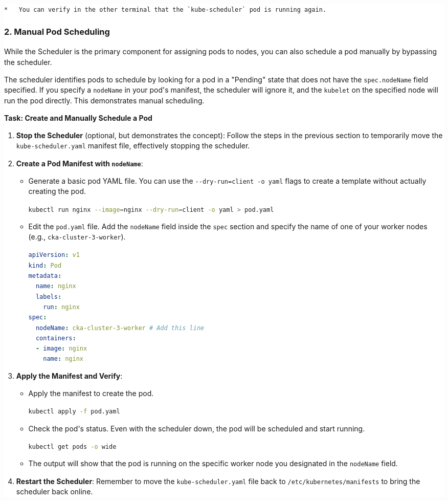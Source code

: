     *   You can verify in the other terminal that the `kube-scheduler` pod is running again.

### 2. Manual Pod Scheduling

While the Scheduler is the primary component for assigning pods to nodes, you can also schedule a pod manually by bypassing the scheduler.

The scheduler identifies pods to schedule by looking for a pod in a "Pending" state that does not have the `spec.nodeName` field specified. If you specify a `nodeName` in your pod's manifest, the scheduler will ignore it, and the `kubelet` on the specified node will run the pod directly. This demonstrates manual scheduling.

**Task: Create and Manually Schedule a Pod**

1.  **Stop the Scheduler** (optional, but demonstrates the concept): Follow the steps in the previous section to temporarily move the `kube-scheduler.yaml` manifest file, effectively stopping the scheduler.

2.  **Create a Pod Manifest with `nodeName`**:
    *   Generate a basic pod YAML file. You can use the `--dry-run=client -o yaml` flags to create a template without actually creating the pod.
        ```bash
        kubectl run nginx --image=nginx --dry-run=client -o yaml > pod.yaml
        ```
    *   Edit the `pod.yaml` file. Add the `nodeName` field inside the `spec` section and specify the name of one of your worker nodes (e.g., `cka-cluster-3-worker`).
        ```yaml
        apiVersion: v1
        kind: Pod
        metadata:
          name: nginx
          labels:
            run: nginx
        spec:
          nodeName: cka-cluster-3-worker # Add this line
          containers:
          - image: nginx
            name: nginx
        ```

3.  **Apply the Manifest and Verify**:
    *   Apply the manifest to create the pod.
        ```bash
        kubectl apply -f pod.yaml
        ```
    *   Check the pod's status. Even with the scheduler down, the pod will be scheduled and start running.
        ```bash
        kubectl get pods -o wide
        ```
    *   The output will show that the pod is running on the specific worker node you designated in the `nodeName` field.

4.  **Restart the Scheduler**: Remember to move the `kube-scheduler.yaml` file back to `/etc/kubernetes/manifests` to bring the scheduler back online.
